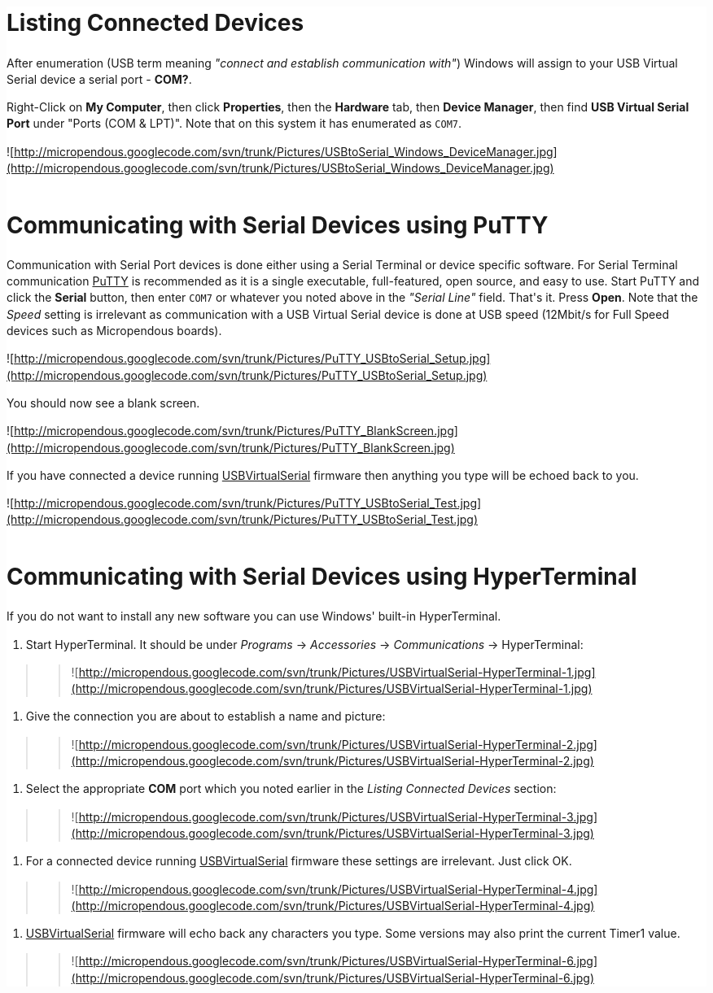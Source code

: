 
# Listing Connected Devices #

After enumeration (USB term meaning _"connect and establish communication with"_) Windows will assign to your USB Virtual Serial device a serial port - **COM?**.


Right-Click on **My Computer**, then click **Properties**, then the **Hardware** tab, then **Device Manager**, then find **USB Virtual Serial Port** under "Ports (COM & LPT)".  Note that on this system it has enumerated as `COM7`.

![http://micropendous.googlecode.com/svn/trunk/Pictures/USBtoSerial_Windows_DeviceManager.jpg](http://micropendous.googlecode.com/svn/trunk/Pictures/USBtoSerial_Windows_DeviceManager.jpg)

# Communicating with Serial Devices using PuTTY #

Communication with Serial Port devices is done either using a Serial Terminal or device specific software.  For Serial Terminal communication [PuTTY](http://www.chiark.greenend.org.uk/~sgtatham/putty/) is recommended as it is a single executable, full-featured, open source, and easy to use.  Start PuTTY and click the **Serial** button, then enter `COM7` or whatever you noted above in the _"Serial Line"_ field.  That's it.  Press **Open**.  Note that the _Speed_ setting is irrelevant as communication with a USB Virtual Serial device is done at USB speed (12Mbit/s for Full Speed devices such as Micropendous boards).

![http://micropendous.googlecode.com/svn/trunk/Pictures/PuTTY_USBtoSerial_Setup.jpg](http://micropendous.googlecode.com/svn/trunk/Pictures/PuTTY_USBtoSerial_Setup.jpg)

You should now see a blank screen.

![http://micropendous.googlecode.com/svn/trunk/Pictures/PuTTY_BlankScreen.jpg](http://micropendous.googlecode.com/svn/trunk/Pictures/PuTTY_BlankScreen.jpg)

If you have connected a device running [USBVirtualSerial](USBVirtualSerial.md) firmware then anything you type will be echoed back to you.

![http://micropendous.googlecode.com/svn/trunk/Pictures/PuTTY_USBtoSerial_Test.jpg](http://micropendous.googlecode.com/svn/trunk/Pictures/PuTTY_USBtoSerial_Test.jpg)


# Communicating with Serial Devices using HyperTerminal #

If you do not want to install any new software you can use Windows' built-in HyperTerminal.

  1. Start HyperTerminal.  It should be under _Programs_ -> _Accessories_ -> _Communications_ -> HyperTerminal:
> > ![http://micropendous.googlecode.com/svn/trunk/Pictures/USBVirtualSerial-HyperTerminal-1.jpg](http://micropendous.googlecode.com/svn/trunk/Pictures/USBVirtualSerial-HyperTerminal-1.jpg)
  1. Give the connection you are about to establish a name and picture:
> > ![http://micropendous.googlecode.com/svn/trunk/Pictures/USBVirtualSerial-HyperTerminal-2.jpg](http://micropendous.googlecode.com/svn/trunk/Pictures/USBVirtualSerial-HyperTerminal-2.jpg)
  1. Select the appropriate **COM** port which you noted earlier in the _Listing Connected Devices_ section:
> > ![http://micropendous.googlecode.com/svn/trunk/Pictures/USBVirtualSerial-HyperTerminal-3.jpg](http://micropendous.googlecode.com/svn/trunk/Pictures/USBVirtualSerial-HyperTerminal-3.jpg)
  1. For a connected device running [USBVirtualSerial](USBVirtualSerial.md) firmware these settings are irrelevant.  Just click OK.
> > ![http://micropendous.googlecode.com/svn/trunk/Pictures/USBVirtualSerial-HyperTerminal-4.jpg](http://micropendous.googlecode.com/svn/trunk/Pictures/USBVirtualSerial-HyperTerminal-4.jpg)
  1. [USBVirtualSerial](USBVirtualSerial.md) firmware will echo back any characters you type.  Some versions may also print the current Timer1 value.
> > ![http://micropendous.googlecode.com/svn/trunk/Pictures/USBVirtualSerial-HyperTerminal-6.jpg](http://micropendous.googlecode.com/svn/trunk/Pictures/USBVirtualSerial-HyperTerminal-6.jpg)
